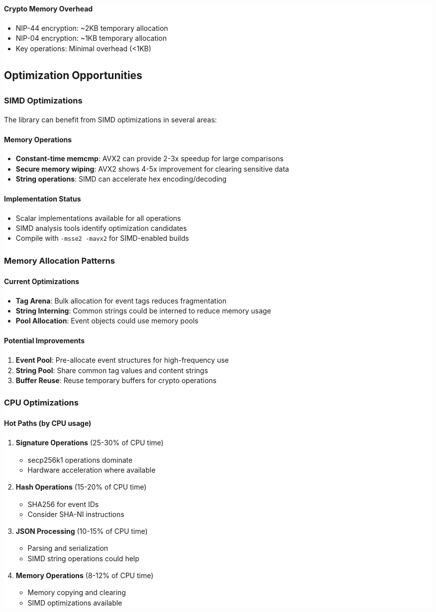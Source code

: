 #### Crypto Memory Overhead
- NIP-44 encryption: ~2KB temporary allocation
- NIP-04 encryption: ~1KB temporary allocation
- Key operations: Minimal overhead (<1KB)

## Optimization Opportunities

### SIMD Optimizations

The library can benefit from SIMD optimizations in several areas:

#### Memory Operations
- **Constant-time memcmp**: AVX2 can provide 2-3x speedup for large comparisons
- **Secure memory wiping**: AVX2 shows 4-5x improvement for clearing sensitive data
- **String operations**: SIMD can accelerate hex encoding/decoding

#### Implementation Status
- Scalar implementations available for all operations
- SIMD analysis tools identify optimization candidates
- Compile with `-msse2 -mavx2` for SIMD-enabled builds

### Memory Allocation Patterns

#### Current Optimizations
- **Tag Arena**: Bulk allocation for event tags reduces fragmentation
- **String Interning**: Common strings could be interned to reduce memory usage
- **Pool Allocation**: Event objects could use memory pools

#### Potential Improvements
1. **Event Pool**: Pre-allocate event structures for high-frequency use
2. **String Pool**: Share common tag values and content strings
3. **Buffer Reuse**: Reuse temporary buffers for crypto operations

### CPU Optimizations

#### Hot Paths (by CPU usage)
1. **Signature Operations** (25-30% of CPU time)
   - secp256k1 operations dominate
   - Hardware acceleration where available
   
2. **Hash Operations** (15-20% of CPU time)
   - SHA256 for event IDs
   - Consider SHA-NI instructions
   
3. **JSON Processing** (10-15% of CPU time)
   - Parsing and serialization
   - SIMD string operations could help
   
4. **Memory Operations** (8-12% of CPU time)
   - Memory copying and clearing
   - SIMD optimizations available
